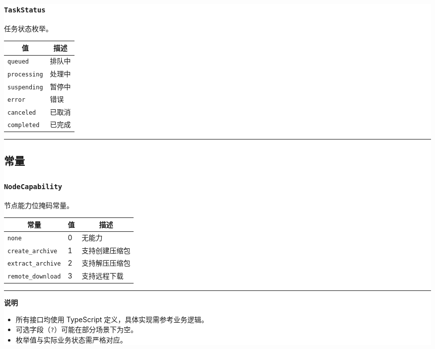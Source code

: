 
### `TaskStatus`
任务状态枚举。

| 值             | 描述               |
|----------------|--------------------|
| `queued`       | 排队中             |
| `processing`   | 处理中             |
| `suspending`   | 暂停中             |
| `error`        | 错误               |
| `canceled`     | 已取消             |
| `completed`    | 已完成             |

---

## 常量

### `NodeCapability`
节点能力位掩码常量。

| 常量                  | 值  | 描述               |
|-----------------------|-----|--------------------|
| `none`                | 0   | 无能力             |
| `create_archive`      | 1   | 支持创建压缩包     |
| `extract_archive`     | 2   | 支持解压压缩包     |
| `remote_download`     | 3   | 支持远程下载       |

---

**说明**  
- 所有接口均使用 TypeScript 定义，具体实现需参考业务逻辑。  
- 可选字段（`?`）可能在部分场景下为空。  
- 枚举值与实际业务状态需严格对应。